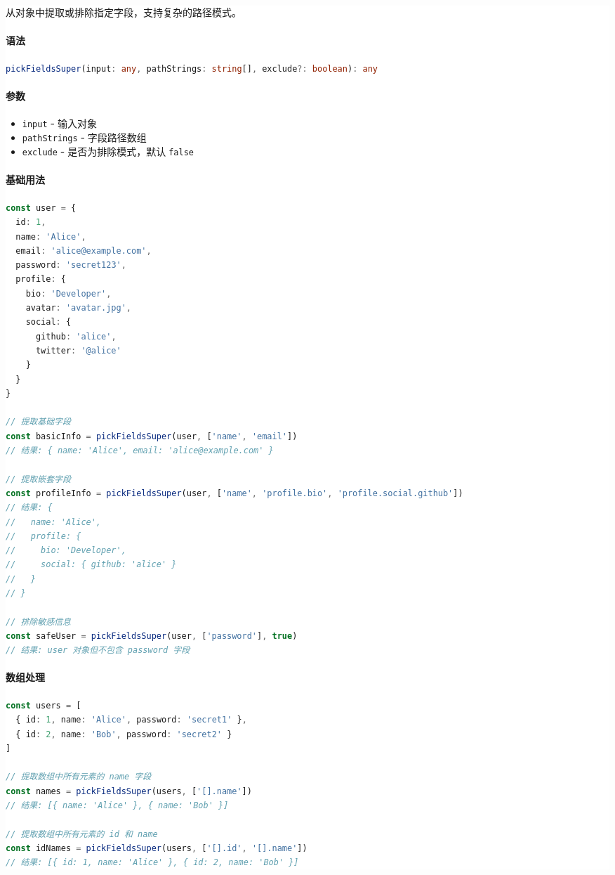 从对象中提取或排除指定字段，支持复杂的路径模式。

#### 语法

```typescript
pickFieldsSuper(input: any, pathStrings: string[], exclude?: boolean): any
```

#### 参数

- `input` - 输入对象
- `pathStrings` - 字段路径数组
- `exclude` - 是否为排除模式，默认 `false`

#### 基础用法

```typescript
const user = {
  id: 1,
  name: 'Alice',
  email: 'alice@example.com',
  password: 'secret123',
  profile: {
    bio: 'Developer',
    avatar: 'avatar.jpg',
    social: {
      github: 'alice',
      twitter: '@alice'
    }
  }
}

// 提取基础字段
const basicInfo = pickFieldsSuper(user, ['name', 'email'])
// 结果: { name: 'Alice', email: 'alice@example.com' }

// 提取嵌套字段
const profileInfo = pickFieldsSuper(user, ['name', 'profile.bio', 'profile.social.github'])
// 结果: { 
//   name: 'Alice', 
//   profile: { 
//     bio: 'Developer', 
//     social: { github: 'alice' } 
//   } 
// }

// 排除敏感信息
const safeUser = pickFieldsSuper(user, ['password'], true)
// 结果: user 对象但不包含 password 字段
```

#### 数组处理

```typescript
const users = [
  { id: 1, name: 'Alice', password: 'secret1' },
  { id: 2, name: 'Bob', password: 'secret2' }
]

// 提取数组中所有元素的 name 字段
const names = pickFieldsSuper(users, ['[].name'])
// 结果: [{ name: 'Alice' }, { name: 'Bob' }]

// 提取数组中所有元素的 id 和 name
const idNames = pickFieldsSuper(users, ['[].id', '[].name'])
// 结果: [{ id: 1, name: 'Alice' }, { id: 2, name: 'Bob' }]
```